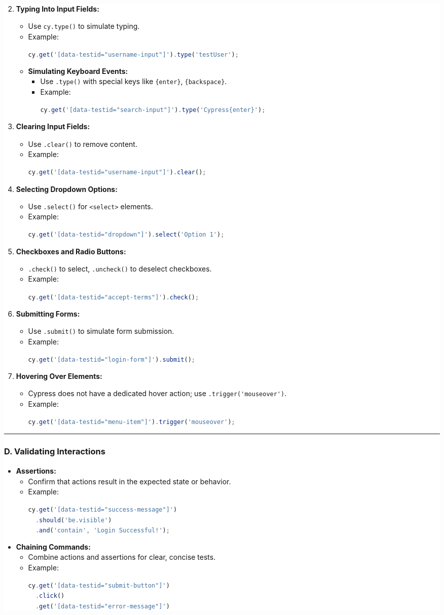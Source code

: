 2. **Typing Into Input Fields:**
   - Use `cy.type()` to simulate typing.
   - Example:
     ```javascript
     cy.get('[data-testid="username-input"]').type('testUser');
     ```
    - **Simulating Keyboard Events:**
      - Use `.type()` with special keys like `{enter}`, `{backspace}`.
      - Example:
        ```javascript
        cy.get('[data-testid="search-input"]').type('Cypress{enter}');
        ```

3. **Clearing Input Fields:**
   - Use `.clear()` to remove content.
   - Example:
     ```javascript
     cy.get('[data-testid="username-input"]').clear();
     ```

4. **Selecting Dropdown Options:**
   - Use `.select()` for `<select>` elements.
   - Example:
     ```javascript
     cy.get('[data-testid="dropdown"]').select('Option 1');
     ```

5. **Checkboxes and Radio Buttons:**
   - `.check()` to select, `.uncheck()` to deselect checkboxes.
   - Example:
     ```javascript
     cy.get('[data-testid="accept-terms"]').check();
     ```

6. **Submitting Forms:**
   - Use `.submit()` to simulate form submission.
   - Example:
     ```javascript
     cy.get('[data-testid="login-form"]').submit();
     ```

7. **Hovering Over Elements:**
   - Cypress does not have a dedicated hover action; use `.trigger('mouseover')`.
   - Example:
     ```javascript
     cy.get('[data-testid="menu-item"]').trigger('mouseover');
     ```
---

### **D. Validating Interactions**
- **Assertions:**
  - Confirm that actions result in the expected state or behavior.
  - Example:
    ```javascript
    cy.get('[data-testid="success-message"]')
      .should('be.visible')
      .and('contain', 'Login Successful!');
    ```
- **Chaining Commands:**
  - Combine actions and assertions for clear, concise tests.
  - Example:
    ```javascript
    cy.get('[data-testid="submit-button"]')
      .click()
      .get('[data-testid="error-message"]')